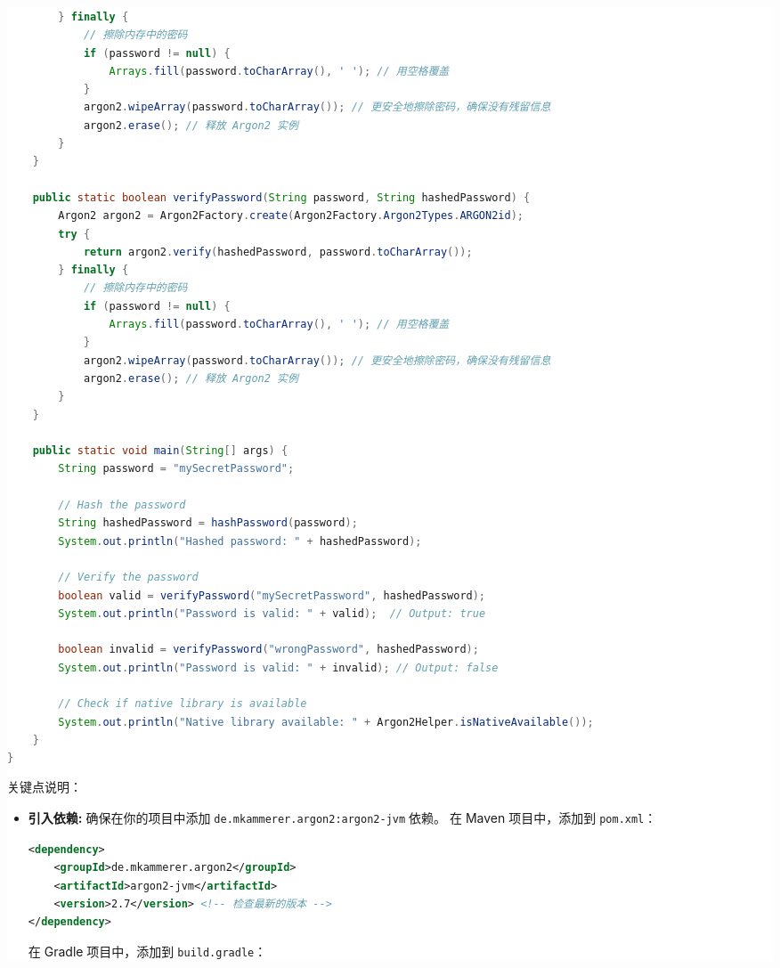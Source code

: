 ```java
        } finally {
            // 擦除内存中的密码
            if (password != null) {
                Arrays.fill(password.toCharArray(), ' '); // 用空格覆盖
            }
            argon2.wipeArray(password.toCharArray()); // 更安全地擦除密码，确保没有残留信息
            argon2.erase(); // 释放 Argon2 实例
        }
    }

    public static boolean verifyPassword(String password, String hashedPassword) {
        Argon2 argon2 = Argon2Factory.create(Argon2Factory.Argon2Types.ARGON2id);
        try {
            return argon2.verify(hashedPassword, password.toCharArray());
        } finally {
            // 擦除内存中的密码
            if (password != null) {
                Arrays.fill(password.toCharArray(), ' '); // 用空格覆盖
            }
            argon2.wipeArray(password.toCharArray()); // 更安全地擦除密码，确保没有残留信息
            argon2.erase(); // 释放 Argon2 实例
        }
    }

    public static void main(String[] args) {
        String password = "mySecretPassword";

        // Hash the password
        String hashedPassword = hashPassword(password);
        System.out.println("Hashed password: " + hashedPassword);

        // Verify the password
        boolean valid = verifyPassword("mySecretPassword", hashedPassword);
        System.out.println("Password is valid: " + valid);  // Output: true

        boolean invalid = verifyPassword("wrongPassword", hashedPassword);
        System.out.println("Password is valid: " + invalid); // Output: false

        // Check if native library is available
        System.out.println("Native library available: " + Argon2Helper.isNativeAvailable());
    }
}
```

关键点说明：

* **引入依赖:**  确保在你的项目中添加 `de.mkammerer.argon2:argon2-jvm` 依赖。  在 Maven 项目中，添加到 `pom.xml`：

  ```xml
  <dependency>
      <groupId>de.mkammerer.argon2</groupId>
      <artifactId>argon2-jvm</artifactId>
      <version>2.7</version> <!-- 检查最新的版本 -->
  </dependency>
  ```
  在 Gradle 项目中，添加到 `build.gradle`：

